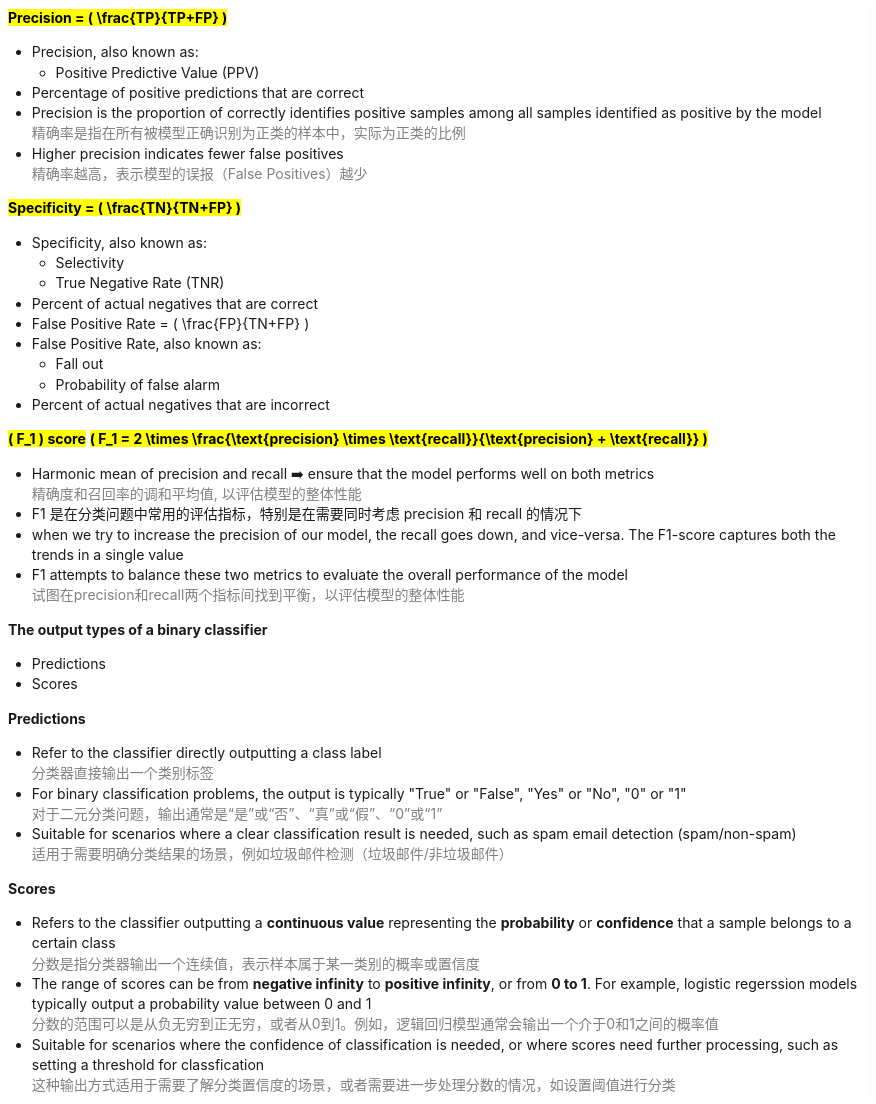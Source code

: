 <mark>**Precision = \( \frac{TP}{TP+FP} \)**</mark>
- Precision, also known as:
  - Positive Predictive Value (PPV)
- Percentage of positive predictions that are correct
- Precision is the proportion of correctly identifies positive samples among all samples identified as positive by the model <div style="color: grey; ">精确率是指在所有被模型正确识别为正类的样本中，实际为正类的比例<div>
- Higher precision indicates fewer false positives <div style="color: grey; ">精确率越高，表示模型的误报（False Positives）越少

<mark>**Specificity = \( \frac{TN}{TN+FP} \)**</mark>
- Specificity, also known as:
  - Selectivity
  - True Negative Rate (TNR)
- Percent of actual negatives that are correct
- False Positive Rate = \( \frac{FP}{TN+FP} \)
- False Positive Rate, also known as:
  - Fall out
  - Probability of false alarm
- Percent of actual negatives that are incorrect

<mark>**\( F_1 \) score**</mark>
<mark>**\( F_1 = 2 \times \frac{\text{precision} \times \text{recall}}{\text{precision} + \text{recall}} \)**</mark>
- Harmonic mean of precision and recall ➡️ ensure that the model performs well on both metrics <div style="color: grey; "> 精确度和召回率的调和平均值, 以评估模型的整体性能</div>
- F1 是在分类问题中常用的评估指标，特别是在需要同时考虑 precision 和 recall 的情况下
- when we try to increase the precision of our model, the recall goes down, and vice-versa. The F1-score captures both the trends in a single value
- F1 attempts to balance these two metrics to evaluate the overall performance of the model <div style="color: grey; ">试图在precision和recall两个指标间找到平衡，以评估模型的整体性能</div>
  
  
**The output types of a binary classifier**
- Predictions
- Scores

**Predictions**
- Refer to the classifier directly outputting a class label <div style="color: grey; ">分类器直接输出一个类别标签</div>
- For binary classification problems, the output is typically "True" or "False", "Yes" or "No", "0" or "1" <div style="color: grey; ">对于二元分类问题，输出通常是“是”或“否”、“真”或“假”、“0”或“1”</div>
- Suitable for scenarios where a clear classification result is needed, such as spam email detection (spam/non-spam)<div style="color: grey; ">适用于需要明确分类结果的场景，例如垃圾邮件检测（垃圾邮件/非垃圾邮件）</div>

**Scores**
- Refers to the classifier outputting a **continuous value** representing the **probability** or **confidence** that a sample belongs to a certain class<div style="color: grey; ">分数是指分类器输出一个连续值，表示样本属于某一类别的概率或置信度
- The range of scores can be from **negative infinity** to **positive infinity**, or from **0 to 1**. For example, logistic regerssion models typically output a probability value between 0 and 1<div style="color: grey; ">分数的范围可以是从负无穷到正无穷，或者从0到1。例如，逻辑回归模型通常会输出一个介于0和1之间的概率值
- Suitable for scenarios where the confidence of classification is needed, or where scores need further processing, such as setting a threshold for classfication <div style="color: grey; ">这种输出方式适用于需要了解分类置信度的场景，或者需要进一步处理分数的情况，如设置阈值进行分类
